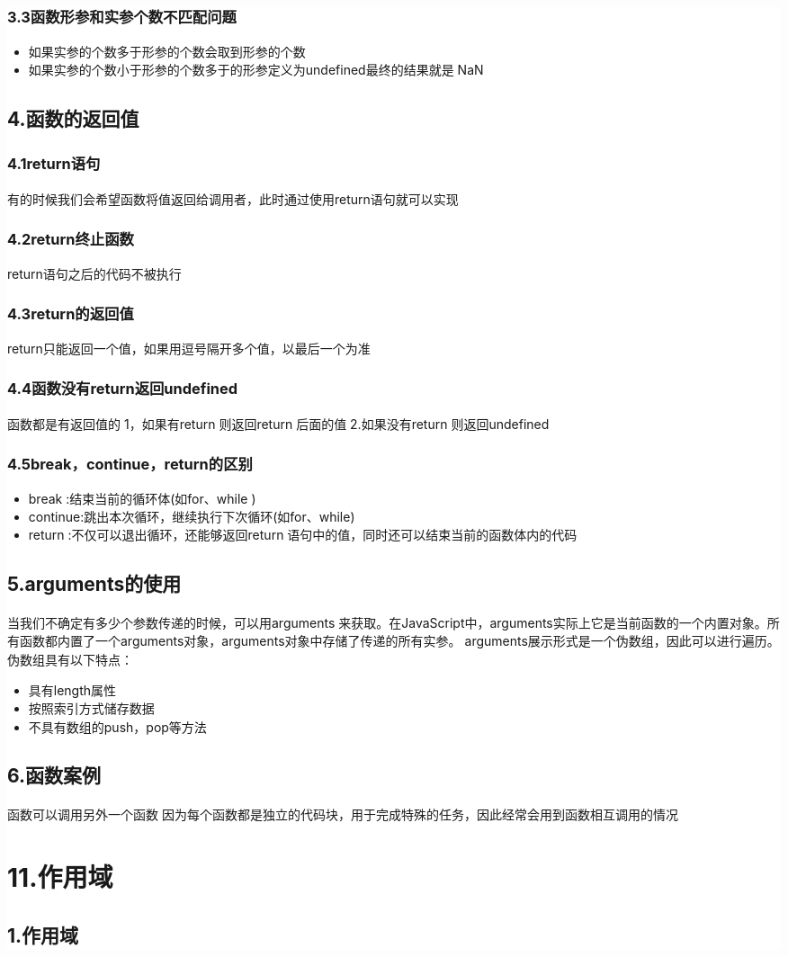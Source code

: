 ### 3.3函数形参和实参个数不匹配问题

*   如果实参的个数多于形参的个数会取到形参的个数
*   如果实参的个数小于形参的个数多于的形参定义为undefined最终的结果就是 NaN

## 4.函数的返回值

### 4.1return语句

有的时候我们会希望函数将值返回给调用者，此时通过使用return语句就可以实现

### 4.2return终止函数

return语句之后的代码不被执行

### 4.3return的返回值

return只能返回一个值，如果用逗号隔开多个值，以最后一个为准

### 4.4函数没有return返回undefined

函数都是有返回值的
1，如果有return 则返回return 后面的值
2.如果没有return 则返回undefined

### 4.5break，continue，return的区别

*   break :结束当前的循环体(如for、while )
*   continue:跳出本次循环，继续执行下次循环(如for、while)
*   return :不仅可以退出循环，还能够返回return 语句中的值，同时还可以结束当前的函数体内的代码

## 5.arguments的使用

当我们不确定有多少个参数传递的时候，可以用arguments 来获取。在JavaScript中，arguments实际上它是当前函数的一个内置对象。所有函数都内置了一个arguments对象，arguments对象中存储了传递的所有实参。
arguments展示形式是一个伪数组，因此可以进行遍历。伪数组具有以下特点：

*   具有length属性
*   按照索引方式储存数据
*   不具有数组的push，pop等方法

## 6.函数案例

函数可以调用另外一个函数
因为每个函数都是独立的代码块，用于完成特殊的任务，因此经常会用到函数相互调用的情况

# 11.作用域

## 1.作用域
